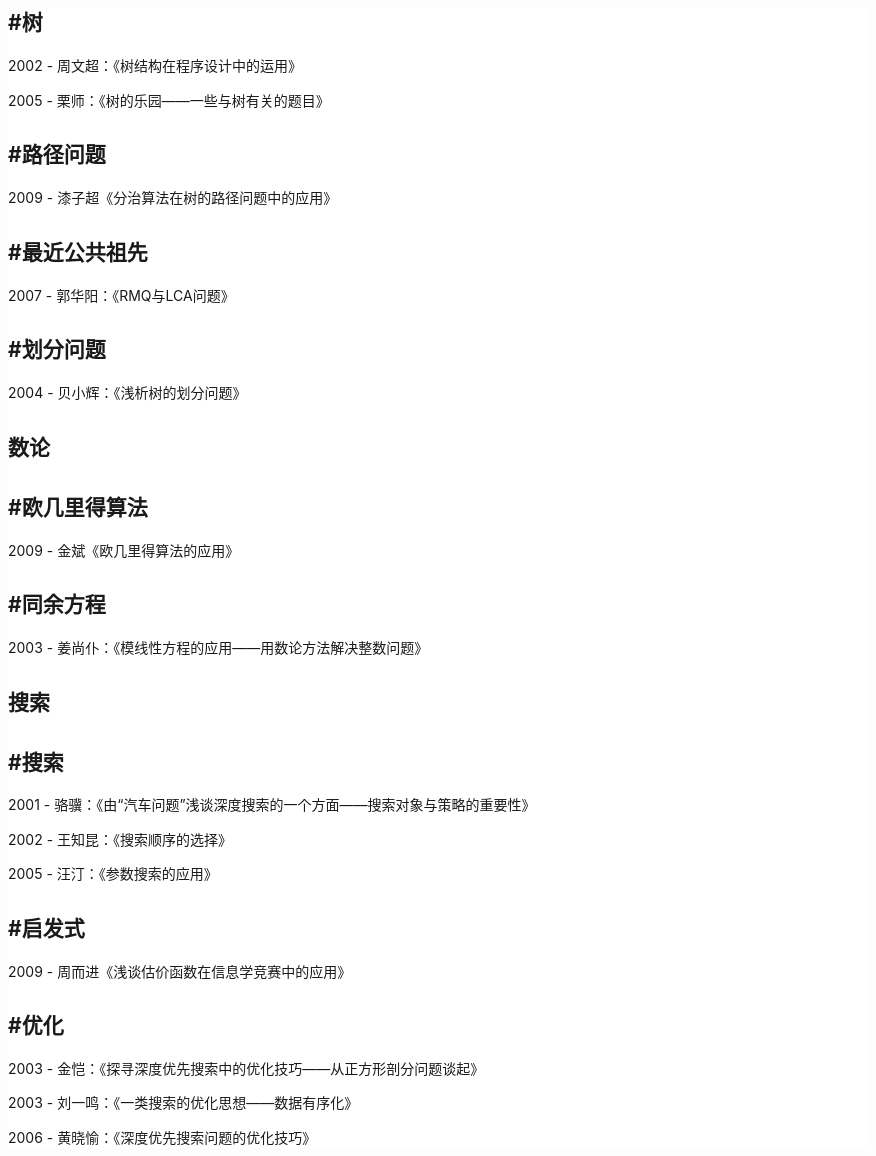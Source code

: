 ## #树

2002 - 周文超：《树结构在程序设计中的运用》

2005 - 栗师：《树的乐园——一些与树有关的题目》

## #路径问题

2009 - 漆子超《分治算法在树的路径问题中的应用》

## #最近公共祖先

2007 - 郭华阳：《RMQ与LCA问题》

## #划分问题

2004 - 贝小辉：《浅析树的划分问题》

## 数论

## #欧几里得算法

2009 - 金斌《欧几里得算法的应用》

## #同余方程

2003 - 姜尚仆：《模线性方程的应用——用数论方法解决整数问题》

## 搜索

## #搜索

2001 - 骆骥：《由“汽车问题”浅谈深度搜索的一个方面——搜索对象与策略的重要性》

2002 - 王知昆：《搜索顺序的选择》

2005 - 汪汀：《参数搜索的应用》

## #启发式

2009 - 周而进《浅谈估价函数在信息学竞赛中的应用》

## #优化

2003 - 金恺：《探寻深度优先搜索中的优化技巧——从正方形剖分问题谈起》

2003 - 刘一鸣：《一类搜索的优化思想——数据有序化》

2006 - 黄晓愉：《深度优先搜索问题的优化技巧》
